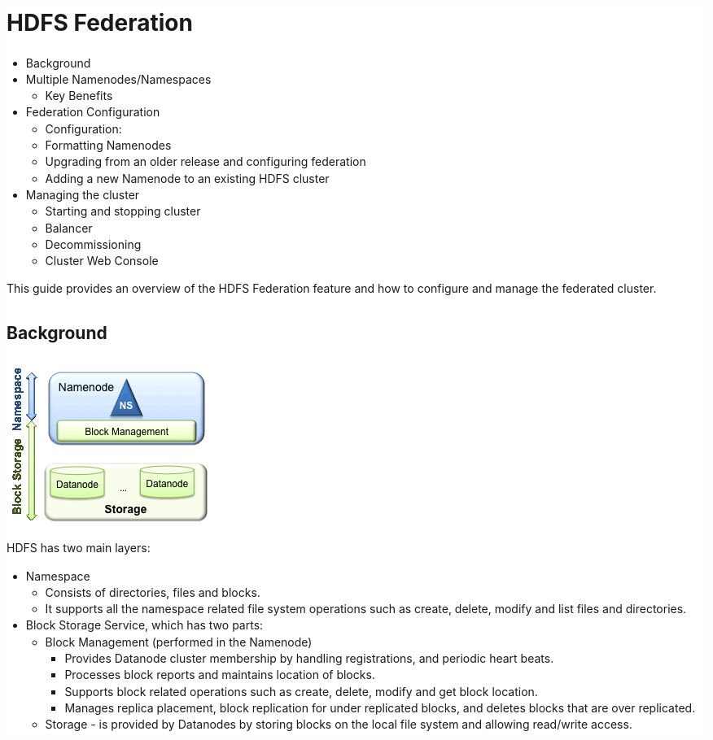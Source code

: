 

# HDFS Federation

  * Background
  * Multiple Namenodes/Namespaces
    * Key Benefits
  * Federation Configuration
    * Configuration:
    * Formatting Namenodes
    * Upgrading from an older release and configuring federation
    * Adding a new Namenode to an existing HDFS cluster
  * Managing the cluster
    * Starting and stopping cluster
    * Balancer
    * Decommissioning
    * Cluster Web Console



This guide provides an overview of the HDFS Federation feature and how to configure and manage the federated cluster.

## Background

<img src='/images/federation-background.gif' alt='HDFS Layers' />

HDFS has two main layers:

  * Namespace
    * Consists of directories, files and blocks.
    * It supports all the namespace related file system operations such as create, delete, modify and list files and directories.
  * Block Storage Service, which has two parts: 
    * Block Management (performed in the Namenode) 
      * Provides Datanode cluster membership by handling registrations, and periodic heart beats.
      * Processes block reports and maintains location of blocks.
      * Supports block related operations such as create, delete, modify and get block location.
      * Manages replica placement, block replication for under replicated blocks, and deletes blocks that are over replicated.
    * Storage - is provided by Datanodes by storing blocks on the local file system and allowing read/write access.
